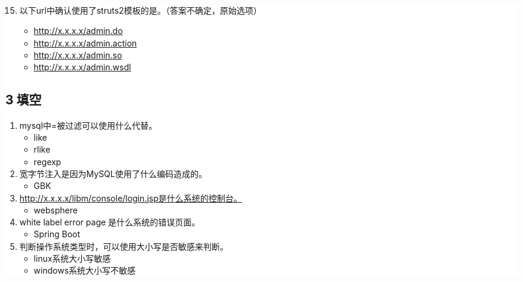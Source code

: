 15. 以下url中确认使用了struts2模板的是。（答案不确定，原始选项）

    - http://x.x.x.x/admin.do
    - http://x.x.x.x/admin.action
    - http://x.x.x.x/admin.so
    - http://x.x.x.x/admin.wsdl

## 3 填空

1. mysql中=被过滤可以使用什么代替。
   - like
   - rlike
   - regexp
2. 宽字节注入是因为MySQL使用了什么编码造成的。
   - GBK
3. http://x.x.x.x/libm/console/login.jsp是什么系统的控制台。
   - websphere
4. white label error page 是什么系统的错误页面。
   - Spring Boot
5. 判断操作系统类型时，可以使用大小写是否敏感来判断。
   - linux系统大小写敏感
   - windows系统大小写不敏感